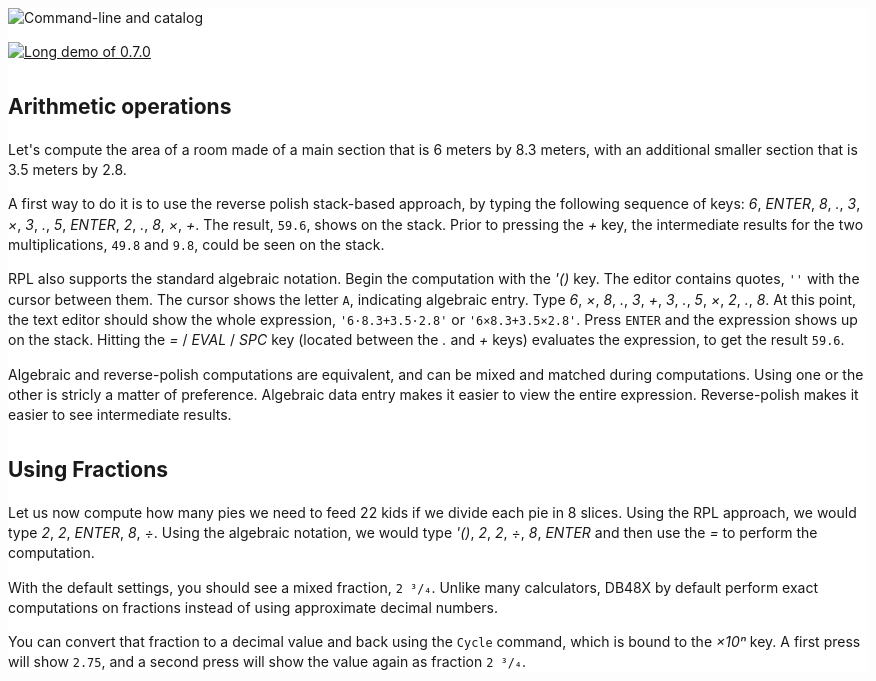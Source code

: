 ![Command-line and catalog](img/command-line-and-catalog.bmp)


[![Long demo of 0.7.0](http://img.youtube.com/vi/kzkjE8BZW10/0.jpg)](https://www.youtube.com/watch?v=kzkjE8BZW10&list=PLz1qkflzABy-Cs1R07zGB8A9K5Yjolmlf "Long demo of v0.7.0")


## Arithmetic operations

Let's compute the area of a room made of a main section that is 6 meters by 8.3
meters, with an additional smaller section that is 3.5 meters by 2.8.

A first way to do it is to use the reverse polish stack-based approach, by
typing the following sequence of keys: _6_, _ENTER_, _8_, _._, _3_, _×_, _3_,
_._, _5_, _ENTER_, _2_, _._, _8_, _×_, _+_. The result, `59.6`, shows on the
stack. Prior to pressing the _+_ key, the intermediate results for the two
multiplications, `49.8` and `9.8`, could be seen on the stack.

<video src="https://github.com/c3d/db48x/assets/1695924/e185f3e8-dd36-4beb-a6c5-03bf489d91a7"></video>

RPL also supports the standard algebraic notation. Begin the computation with
the _'()_ key. The editor contains quotes, `''` with the cursor between
them. The cursor shows the letter `A`, indicating algebraic entry. Type _6_,
_×_, _8_, _._, _3_, _+_, _3_, _._, _5_, _×_, _2_, _._, _8_. At this point,
the text editor should show the whole expression, `'6·8.3+3.5·2.8'`
or `'6×8.3+3.5×2.8'`. Press `ENTER` and the expression shows up on the
stack. Hitting the _=_ / _EVAL_ / _SPC_ key (located between the _._ and _+_
keys) evaluates the expression, to get the result `59.6`.

<video src="https://github.com/c3d/db48x/assets/1695924/ba81f9f0-ec4d-4619-bf95-c56c14210fc3"></video>

Algebraic and reverse-polish computations are equivalent, and can be mixed and
matched during computations. Using one or the other is stricly a matter of
preference. Algebraic data entry makes it easier to view the entire
expression. Reverse-polish makes it easier to see intermediate results.


## Using Fractions

Let us now compute how many pies we need to feed 22 kids if we divide each pie
in 8 slices. Using the RPL approach, we would type _2_, _2_, _ENTER_, _8_,
_÷_. Using the algebraic notation, we would type _'()_, _2_, _2_, _÷_, _8_,
_ENTER_ and then use the _=_ to perform the computation.

<video src="https://github.com/c3d/db48x/assets/1695924/89ebbf7a-f331-4729-a1b9-1527287daa3e"></video>

With the default settings, you should see a mixed fraction, `2 ³/₄`. Unlike many
calculators, DB48X by default perform exact computations on fractions instead of
using approximate decimal numbers.

You can convert that fraction to a decimal value and back using the `Cycle`
command, which is bound to the _×10ⁿ_ key. A first press will show `2.75`, and a
second press will show the value again as fraction `2 ³/₄`.
